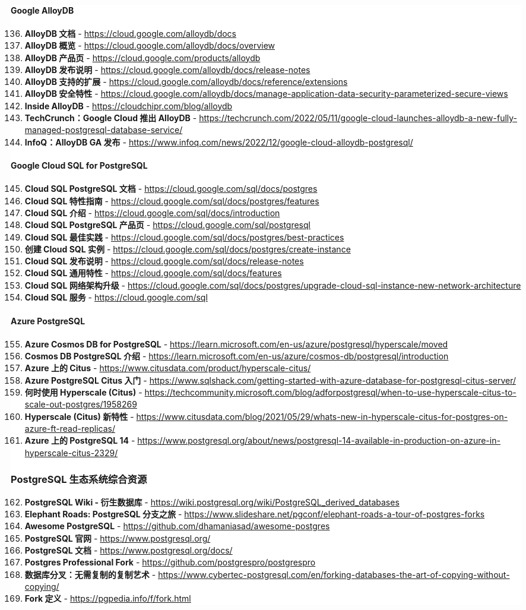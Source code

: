 #### Google AlloyDB
136. **AlloyDB 文档** - https://cloud.google.com/alloydb/docs
137. **AlloyDB 概览** - https://cloud.google.com/alloydb/docs/overview
138. **AlloyDB 产品页** - https://cloud.google.com/products/alloydb
139. **AlloyDB 发布说明** - https://cloud.google.com/alloydb/docs/release-notes
140. **AlloyDB 支持的扩展** - https://cloud.google.com/alloydb/docs/reference/extensions
141. **AlloyDB 安全特性** - https://cloud.google.com/alloydb/docs/manage-application-data-security-parameterized-secure-views
142. **Inside AlloyDB** - https://cloudchipr.com/blog/alloydb
143. **TechCrunch：Google Cloud 推出 AlloyDB** - https://techcrunch.com/2022/05/11/google-cloud-launches-alloydb-a-new-fully-managed-postgresql-database-service/
144. **InfoQ：AlloyDB GA 发布** - https://www.infoq.com/news/2022/12/google-cloud-alloydb-postgresql/

#### Google Cloud SQL for PostgreSQL
145. **Cloud SQL PostgreSQL 文档** - https://cloud.google.com/sql/docs/postgres
146. **Cloud SQL 特性指南** - https://cloud.google.com/sql/docs/postgres/features
147. **Cloud SQL 介绍** - https://cloud.google.com/sql/docs/introduction
148. **Cloud SQL PostgreSQL 产品页** - https://cloud.google.com/sql/postgresql
149. **Cloud SQL 最佳实践** - https://cloud.google.com/sql/docs/postgres/best-practices
150. **创建 Cloud SQL 实例** - https://cloud.google.com/sql/docs/postgres/create-instance
151. **Cloud SQL 发布说明** - https://cloud.google.com/sql/docs/release-notes
152. **Cloud SQL 通用特性** - https://cloud.google.com/sql/docs/features
153. **Cloud SQL 网络架构升级** - https://cloud.google.com/sql/docs/postgres/upgrade-cloud-sql-instance-new-network-architecture
154. **Cloud SQL 服务** - https://cloud.google.com/sql

#### Azure PostgreSQL
155. **Azure Cosmos DB for PostgreSQL** - https://learn.microsoft.com/en-us/azure/postgresql/hyperscale/moved
156. **Cosmos DB PostgreSQL 介绍** - https://learn.microsoft.com/en-us/azure/cosmos-db/postgresql/introduction
157. **Azure 上的 Citus** - https://www.citusdata.com/product/hyperscale-citus/
158. **Azure PostgreSQL Citus 入门** - https://www.sqlshack.com/getting-started-with-azure-database-for-postgresql-citus-server/
159. **何时使用 Hyperscale (Citus)** - https://techcommunity.microsoft.com/blog/adforpostgresql/when-to-use-hyperscale-citus-to-scale-out-postgres/1958269
160. **Hyperscale (Citus) 新特性** - https://www.citusdata.com/blog/2021/05/29/whats-new-in-hyperscale-citus-for-postgres-on-azure-ft-read-replicas/
161. **Azure 上的 PostgreSQL 14** - https://www.postgresql.org/about/news/postgresql-14-available-in-production-on-azure-in-hyperscale-citus-2329/

### PostgreSQL 生态系统综合资源

162. **PostgreSQL Wiki - 衍生数据库** - https://wiki.postgresql.org/wiki/PostgreSQL_derived_databases
163. **Elephant Roads: PostgreSQL 分支之旅** - https://www.slideshare.net/pgconf/elephant-roads-a-tour-of-postgres-forks
164. **Awesome PostgreSQL** - https://github.com/dhamaniasad/awesome-postgres
165. **PostgreSQL 官网** - https://www.postgresql.org/
166. **PostgreSQL 文档** - https://www.postgresql.org/docs/
167. **Postgres Professional Fork** - https://github.com/postgrespro/postgrespro
168. **数据库分叉：无需复制的复制艺术** - https://www.cybertec-postgresql.com/en/forking-databases-the-art-of-copying-without-copying/
169. **Fork 定义** - https://pgpedia.info/f/fork.html
